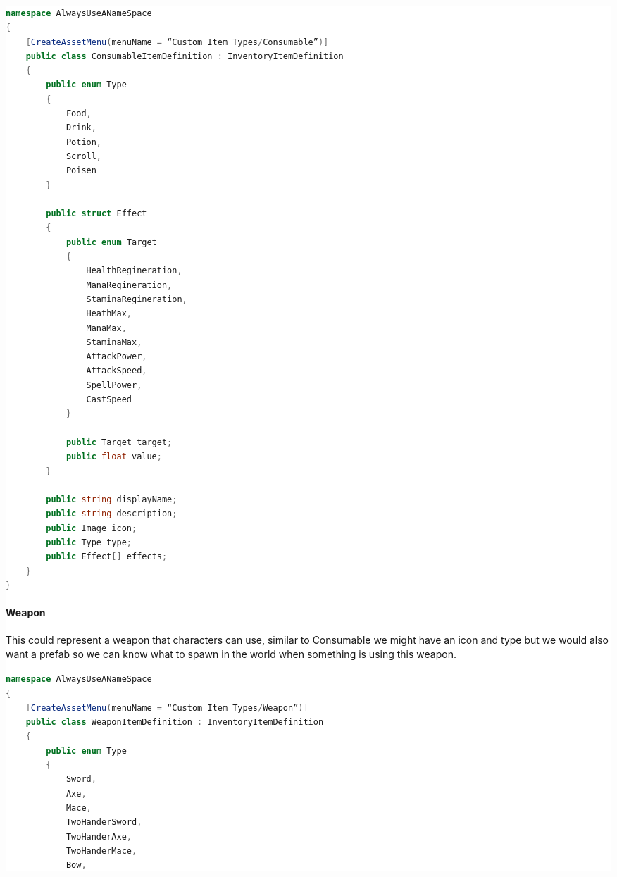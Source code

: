 ```csharp
namespace AlwaysUseANameSpace
{
    [CreateAssetMenu(menuName = “Custom Item Types/Consumable”)]
    public class ConsumableItemDefinition : InventoryItemDefinition
    {
        public enum Type
        {
            Food,
            Drink,
            Potion,
            Scroll,
            Poisen
        }
        
        public struct Effect
        {
            public enum Target
            {
                HealthRegineration,
                ManaRegineration,
                StaminaRegineration,
                HeathMax,
                ManaMax,
                StaminaMax,
                AttackPower,
                AttackSpeed,
                SpellPower,
                CastSpeed
            }
        
            public Target target;
            public float value;
        }
    
        public string displayName;
        public string description;
        public Image icon;
        public Type type;
        public Effect[] effects;
    }
}
```

#### Weapon

This could represent a weapon that characters can use, similar to Consumable we might have an icon and type but we would also want a prefab so we can know what to spawn in the world when something is using this weapon.

```csharp
namespace AlwaysUseANameSpace
{
    [CreateAssetMenu(menuName = “Custom Item Types/Weapon”)]
    public class WeaponItemDefinition : InventoryItemDefinition
    {
        public enum Type
        {
            Sword,
            Axe,
            Mace,
            TwoHanderSword,
            TwoHanderAxe,
            TwoHanderMace,
            Bow,
```